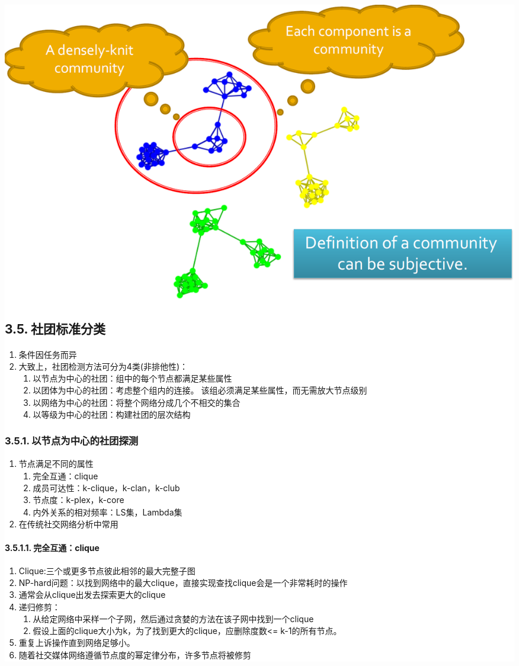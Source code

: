 ![](img/lec11/16.png)

## 3.5. 社团标准分类
1. 条件因任务而异
2. 大致上，社团检测方法可分为4类(非排他性)：
   1. 以节点为中心的社团：组中的每个节点都满足某些属性
   2. 以团体为中心的社团：考虑整个组内的连接。 该组必须满足某些属性，而无需放大节点级别
   3. 以网络为中心的社团：将整个网络分成几个不相交的集合
   4. 以等级为中心的社团：构建社团的层次结构

### 3.5.1. 以节点为中心的社团探测
1. 节点满足不同的属性
   1. 完全互通：clique
   2. 成员可达性：k-clique，k-clan，k-club
   3. 节点度：k-plex，k-core
   4. 内外关系的相对频率：LS集，Lambda集
2. 在传统社交网络分析中常用

#### 3.5.1.1. 完全互通：clique
1. Clique:三个或更多节点彼此相邻的最大完整子图
2. NP-hard问题：以找到网络中的最大clique，直接实现查找clique会是一个非常耗时的操作
3. 通常会从clique出发去探索更大的clique
4. 递归修剪：
   1. 从给定网络中采样一个子网，然后通过贪婪的方法在该子网中找到一个clique
   2. 假设上面的clique大小为k，为了找到更大的clique，应删除度数<= k-1的所有节点。
5. 重复上诉操作直到网络足够小。
6. 随着社交媒体网络遵循节点度的幂定律分布，许多节点将被修剪
